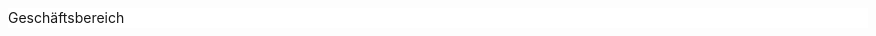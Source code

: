 </col>

<col align="left" width="10%">

</col>

<col align="left" width="8%">

</col>

<col align="left" width="7%">

</col>

<col align="left" width="7%">

</col>

<col align="left" width="7%">

</col>

<col align="left" width="7%">

</col>

<col align="left" width="9%">

</col>

<col align="left" width="10%">

</col>

<col align="left" width="10%">

</col>

<col align="left" width="9%">

</col>

</colgroup>

<thead valign="bottom">

<tr style="border-bottom: 0.5pt solid ; ">

<th style="border-right: 0.5pt solid ; border-bottom: 0.5pt solid ;  font-weight:normal;" align="center" valign="middle" charoff="50">

Geschäftsbereich

</div>

</div>

</div>

</div>

</th>

<th style="border-right: 0.5pt solid ; border-bottom: 0.5pt solid ;  font-weight:normal;" align="center" valign="middle" charoff="50">

